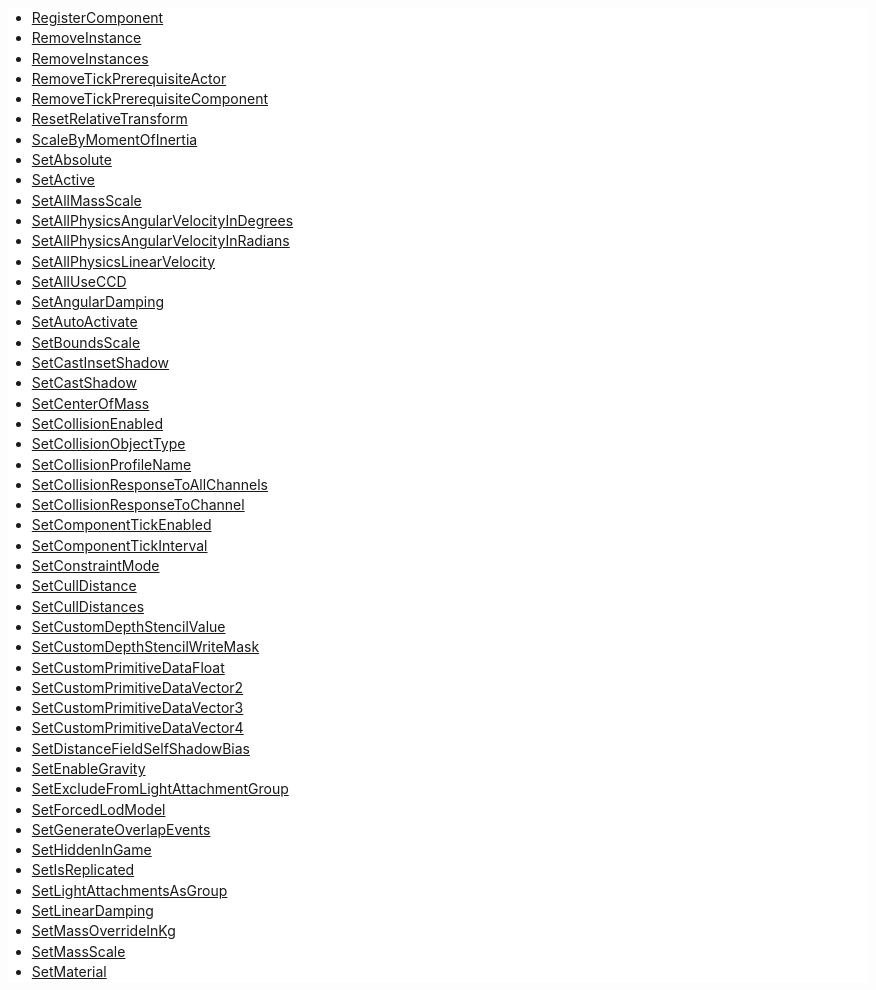 - [RegisterComponent](ue_ue.FoliageInstancedStaticMeshComponent.md#registercomponent)
- [RemoveInstance](ue_ue.FoliageInstancedStaticMeshComponent.md#removeinstance)
- [RemoveInstances](ue_ue.FoliageInstancedStaticMeshComponent.md#removeinstances)
- [RemoveTickPrerequisiteActor](ue_ue.FoliageInstancedStaticMeshComponent.md#removetickprerequisiteactor)
- [RemoveTickPrerequisiteComponent](ue_ue.FoliageInstancedStaticMeshComponent.md#removetickprerequisitecomponent)
- [ResetRelativeTransform](ue_ue.FoliageInstancedStaticMeshComponent.md#resetrelativetransform)
- [ScaleByMomentOfInertia](ue_ue.FoliageInstancedStaticMeshComponent.md#scalebymomentofinertia)
- [SetAbsolute](ue_ue.FoliageInstancedStaticMeshComponent.md#setabsolute)
- [SetActive](ue_ue.FoliageInstancedStaticMeshComponent.md#setactive)
- [SetAllMassScale](ue_ue.FoliageInstancedStaticMeshComponent.md#setallmassscale)
- [SetAllPhysicsAngularVelocityInDegrees](ue_ue.FoliageInstancedStaticMeshComponent.md#setallphysicsangularvelocityindegrees)
- [SetAllPhysicsAngularVelocityInRadians](ue_ue.FoliageInstancedStaticMeshComponent.md#setallphysicsangularvelocityinradians)
- [SetAllPhysicsLinearVelocity](ue_ue.FoliageInstancedStaticMeshComponent.md#setallphysicslinearvelocity)
- [SetAllUseCCD](ue_ue.FoliageInstancedStaticMeshComponent.md#setalluseccd)
- [SetAngularDamping](ue_ue.FoliageInstancedStaticMeshComponent.md#setangulardamping)
- [SetAutoActivate](ue_ue.FoliageInstancedStaticMeshComponent.md#setautoactivate)
- [SetBoundsScale](ue_ue.FoliageInstancedStaticMeshComponent.md#setboundsscale)
- [SetCastInsetShadow](ue_ue.FoliageInstancedStaticMeshComponent.md#setcastinsetshadow)
- [SetCastShadow](ue_ue.FoliageInstancedStaticMeshComponent.md#setcastshadow)
- [SetCenterOfMass](ue_ue.FoliageInstancedStaticMeshComponent.md#setcenterofmass)
- [SetCollisionEnabled](ue_ue.FoliageInstancedStaticMeshComponent.md#setcollisionenabled)
- [SetCollisionObjectType](ue_ue.FoliageInstancedStaticMeshComponent.md#setcollisionobjecttype)
- [SetCollisionProfileName](ue_ue.FoliageInstancedStaticMeshComponent.md#setcollisionprofilename)
- [SetCollisionResponseToAllChannels](ue_ue.FoliageInstancedStaticMeshComponent.md#setcollisionresponsetoallchannels)
- [SetCollisionResponseToChannel](ue_ue.FoliageInstancedStaticMeshComponent.md#setcollisionresponsetochannel)
- [SetComponentTickEnabled](ue_ue.FoliageInstancedStaticMeshComponent.md#setcomponenttickenabled)
- [SetComponentTickInterval](ue_ue.FoliageInstancedStaticMeshComponent.md#setcomponenttickinterval)
- [SetConstraintMode](ue_ue.FoliageInstancedStaticMeshComponent.md#setconstraintmode)
- [SetCullDistance](ue_ue.FoliageInstancedStaticMeshComponent.md#setculldistance)
- [SetCullDistances](ue_ue.FoliageInstancedStaticMeshComponent.md#setculldistances)
- [SetCustomDepthStencilValue](ue_ue.FoliageInstancedStaticMeshComponent.md#setcustomdepthstencilvalue)
- [SetCustomDepthStencilWriteMask](ue_ue.FoliageInstancedStaticMeshComponent.md#setcustomdepthstencilwritemask)
- [SetCustomPrimitiveDataFloat](ue_ue.FoliageInstancedStaticMeshComponent.md#setcustomprimitivedatafloat)
- [SetCustomPrimitiveDataVector2](ue_ue.FoliageInstancedStaticMeshComponent.md#setcustomprimitivedatavector2)
- [SetCustomPrimitiveDataVector3](ue_ue.FoliageInstancedStaticMeshComponent.md#setcustomprimitivedatavector3)
- [SetCustomPrimitiveDataVector4](ue_ue.FoliageInstancedStaticMeshComponent.md#setcustomprimitivedatavector4)
- [SetDistanceFieldSelfShadowBias](ue_ue.FoliageInstancedStaticMeshComponent.md#setdistancefieldselfshadowbias)
- [SetEnableGravity](ue_ue.FoliageInstancedStaticMeshComponent.md#setenablegravity)
- [SetExcludeFromLightAttachmentGroup](ue_ue.FoliageInstancedStaticMeshComponent.md#setexcludefromlightattachmentgroup)
- [SetForcedLodModel](ue_ue.FoliageInstancedStaticMeshComponent.md#setforcedlodmodel)
- [SetGenerateOverlapEvents](ue_ue.FoliageInstancedStaticMeshComponent.md#setgenerateoverlapevents)
- [SetHiddenInGame](ue_ue.FoliageInstancedStaticMeshComponent.md#sethiddeningame)
- [SetIsReplicated](ue_ue.FoliageInstancedStaticMeshComponent.md#setisreplicated)
- [SetLightAttachmentsAsGroup](ue_ue.FoliageInstancedStaticMeshComponent.md#setlightattachmentsasgroup)
- [SetLinearDamping](ue_ue.FoliageInstancedStaticMeshComponent.md#setlineardamping)
- [SetMassOverrideInKg](ue_ue.FoliageInstancedStaticMeshComponent.md#setmassoverrideinkg)
- [SetMassScale](ue_ue.FoliageInstancedStaticMeshComponent.md#setmassscale)
- [SetMaterial](ue_ue.FoliageInstancedStaticMeshComponent.md#setmaterial)